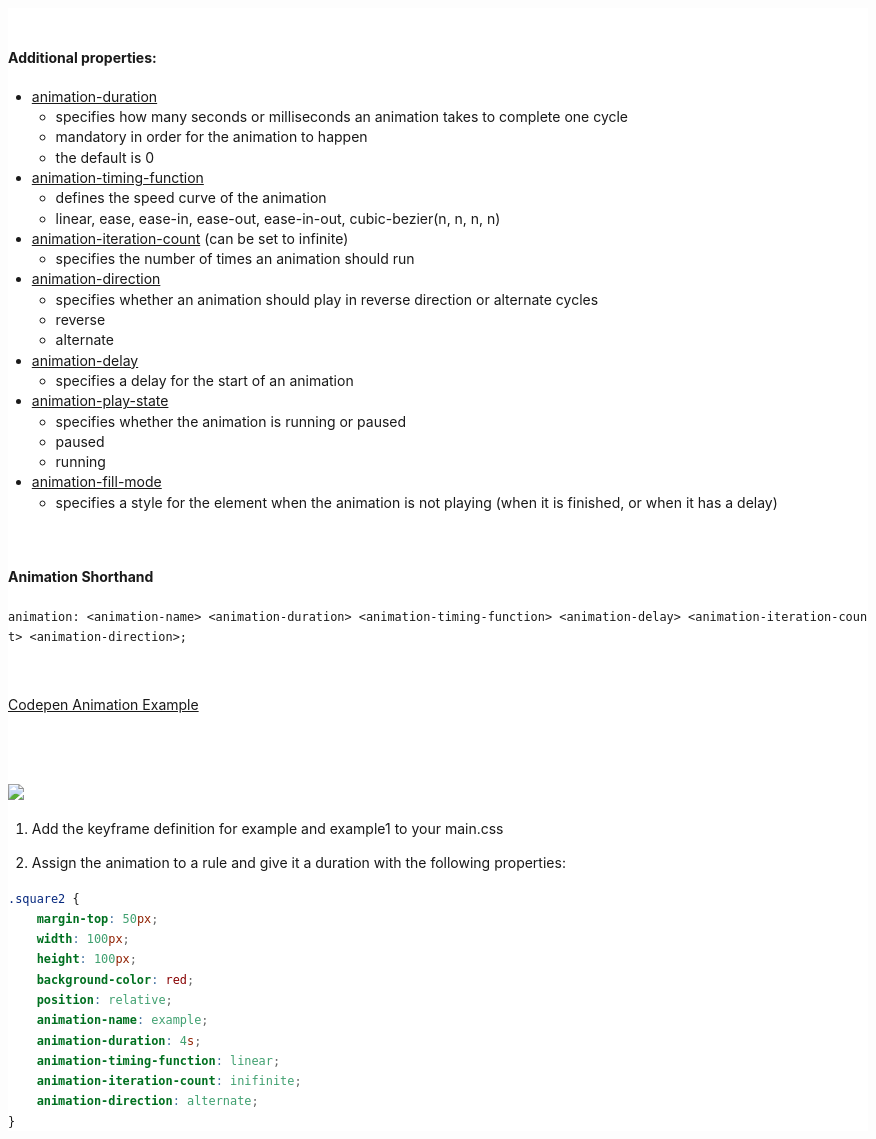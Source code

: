 <br />

#### Additional properties:

- [animation-duration](https://www.w3schools.com/cssref/css3_pr_animation-duration.asp)
    - specifies how many seconds or milliseconds an animation takes to complete one cycle
    - mandatory in order for the animation to happen
    - the default is 0
- [animation-timing-function](https://www.w3schools.com/cssref/css3_pr_animation-timing-function.asp)
    - defines the speed curve of the animation
    - linear, ease, ease-in, ease-out, ease-in-out, cubic-bezier(n, n, n, n)
- [animation-iteration-count](https://www.w3schools.com/cssref/css3_pr_animation-iteration-count.asp) (can be set to infinite)
    - specifies the number of times an animation should run
- [animation-direction](https://www.w3schools.com/cssref/css3_pr_animation-direction.asp)
    - specifies whether an animation should play in reverse direction or alternate cycles
    - reverse
    - alternate
- [animation-delay](https://www.w3schools.com/cssref/css3_pr_animation-delay.asp)
    - specifies a delay for the start of an animation
- [animation-play-state](https://www.w3schools.com/cssref/css3_pr_animation-play-state.asp)
    - specifies whether the animation is running or paused
    - paused
    - running
- [animation-fill-mode](https://www.w3schools.com/cssref/css3_pr_animation-fill-mode.asp)
    - specifies a style for the element when the animation is not playing (when it is finished, or when it has a delay)

<br />

#### Animation Shorthand

`animation: <animation-name> <animation-duration> <animation-timing-function> <animation-delay>
        <animation-iteration-count> <animation-direction>;`

<br />

[Codepen Animation Example](http://codepen.io/marenwoodruff/pen/EWKMKJ?editors=1100)

<br />
<br />

![](http://i.imgur.com/ylb6WX9.gif)

1. Add the keyframe definition for example and example1 to your main.css

2. Assign the animation to a rule and give it a duration with the following properties:

```css
.square2 {
    margin-top: 50px;
    width: 100px;
    height: 100px;
    background-color: red;
    position: relative;
    animation-name: example;
    animation-duration: 4s;
    animation-timing-function: linear;
    animation-iteration-count: inifinite;
    animation-direction: alternate;    
}
```
    